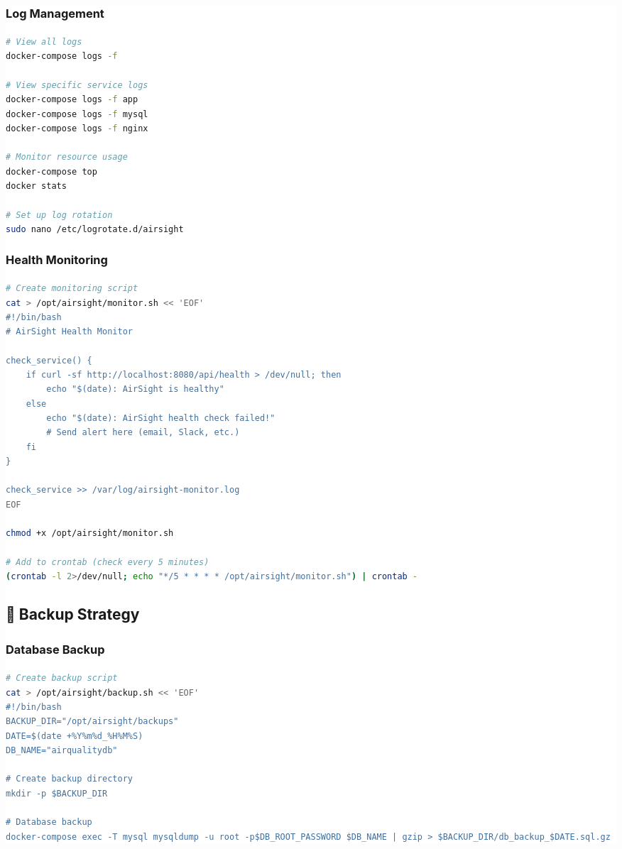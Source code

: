 ### Log Management

```bash
# View all logs
docker-compose logs -f

# View specific service logs
docker-compose logs -f app
docker-compose logs -f mysql
docker-compose logs -f nginx

# Monitor resource usage
docker-compose top
docker stats

# Set up log rotation
sudo nano /etc/logrotate.d/airsight
```

### Health Monitoring

```bash
# Create monitoring script
cat > /opt/airsight/monitor.sh << 'EOF'
#!/bin/bash
# AirSight Health Monitor

check_service() {
    if curl -sf http://localhost:8080/api/health > /dev/null; then
        echo "$(date): AirSight is healthy"
    else
        echo "$(date): AirSight health check failed!" 
        # Send alert here (email, Slack, etc.)
    fi
}

check_service >> /var/log/airsight-monitor.log
EOF

chmod +x /opt/airsight/monitor.sh

# Add to crontab (check every 5 minutes)
(crontab -l 2>/dev/null; echo "*/5 * * * * /opt/airsight/monitor.sh") | crontab -
```

## 💾 Backup Strategy

### Database Backup

```bash
# Create backup script
cat > /opt/airsight/backup.sh << 'EOF'
#!/bin/bash
BACKUP_DIR="/opt/airsight/backups"
DATE=$(date +%Y%m%d_%H%M%S)
DB_NAME="airqualitydb"

# Create backup directory
mkdir -p $BACKUP_DIR

# Database backup
docker-compose exec -T mysql mysqldump -u root -p$DB_ROOT_PASSWORD $DB_NAME | gzip > $BACKUP_DIR/db_backup_$DATE.sql.gz

```